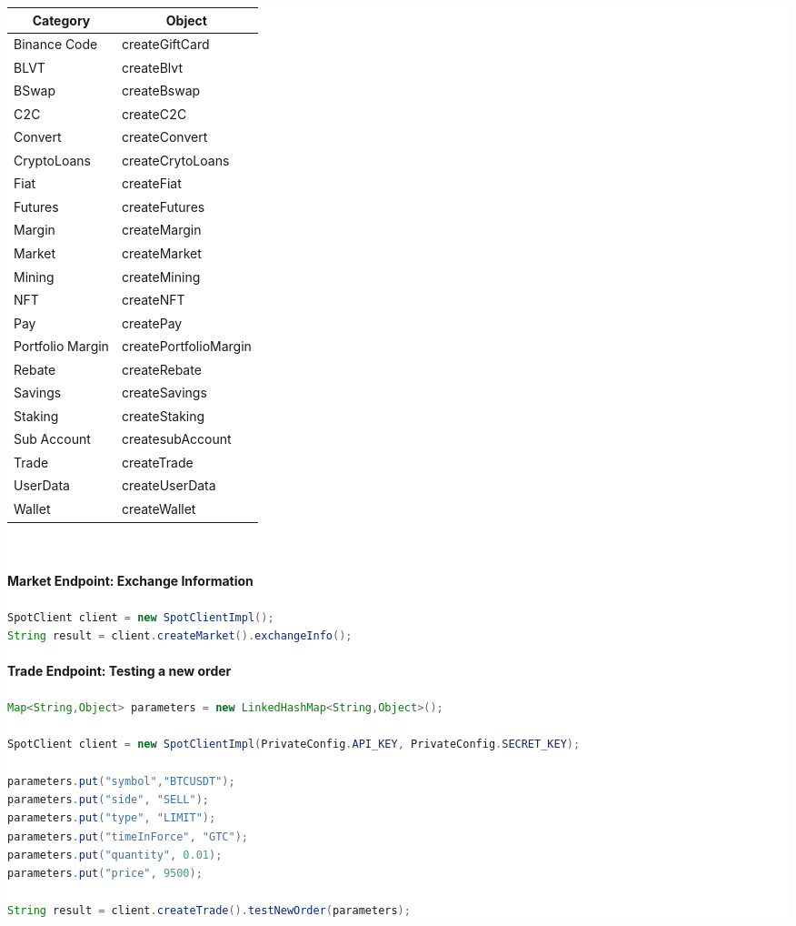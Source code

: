 
| Category        |     Object       |         
| --------------- | ---------------- |
| Binance Code    | createGiftCard   | 
| BLVT            | createBlvt       | 
| BSwap           | createBswap      | 
| C2C             | createC2C        | 
| Convert         | createConvert    | 
| CryptoLoans     | createCrytoLoans | 
| Fiat            | createFiat       | 
| Futures         | createFutures    |
| Margin          | createMargin     | 
| Market          | createMarket     | 
| Mining          | createMining     | 
| NFT             | createNFT        | 
| Pay             | createPay        | 
| Portfolio Margin| createPortfolioMargin | 
| Rebate          | createRebate     |
| Savings         | createSavings    | 
| Staking         | createStaking    | 
| Sub Account     | createsubAccount | 
| Trade           | createTrade      | 
| UserData        | createUserData   | 
| Wallet          | createWallet     |

<br>

#### Market Endpoint: Exchange Information
```java
SpotClient client = new SpotClientImpl();
String result = client.createMarket().exchangeInfo();
```

#### Trade Endpoint: Testing a new order
```java
Map<String,Object> parameters = new LinkedHashMap<String,Object>();

SpotClient client = new SpotClientImpl(PrivateConfig.API_KEY, PrivateConfig.SECRET_KEY);

parameters.put("symbol","BTCUSDT");
parameters.put("side", "SELL");
parameters.put("type", "LIMIT");
parameters.put("timeInForce", "GTC");
parameters.put("quantity", 0.01);
parameters.put("price", 9500);

String result = client.createTrade().testNewOrder(parameters);
```
